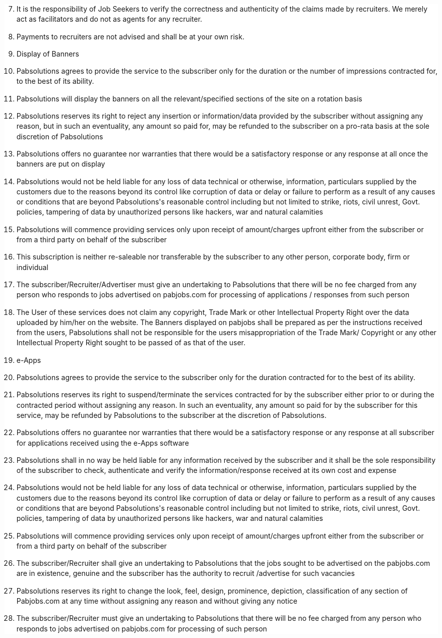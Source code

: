 7.	It is the responsibility of Job Seekers to verify the correctness and authenticity of the claims made by recruiters. We merely act as facilitators and do not as agents for any recruiter.
8.	Payments to recruiters are not advised and shall be at your own risk.


8. Display of Banners
1.	Pabsolutions agrees to provide the service to the subscriber only for the duration or the number of impressions contracted for, to the best of its ability.
2.	Pabsolutions will display the banners on all the relevant/specified sections of the site on a rotation basis
3.	Pabsolutions reserves its right to reject any insertion or information/data provided by the subscriber without assigning any reason, but in such an eventuality, any amount so paid for, may be refunded to the subscriber on a pro-rata basis at the sole discretion of Pabsolutions
4.	Pabsolutions offers no guarantee nor warranties that there would be a satisfactory response or any response at all once the banners are put on display
5.	Pabsolutions would not be held liable for any loss of data technical or otherwise, information, particulars supplied by the customers due to the reasons beyond its control like corruption of data or delay or failure to perform as a result of any causes or conditions that are beyond Pabsolutions's reasonable control including but not limited to strike, riots, civil unrest, Govt. policies, tampering of data by unauthorized persons like hackers, war and natural calamities
6.	Pabsolutions will commence providing services only upon receipt of amount/charges upfront either from the subscriber or from a third party on behalf of the subscriber
7.	This subscription is neither re-saleable nor transferable by the subscriber to any other person, corporate body, firm or individual
8.	The subscriber/Recruiter/Advertiser must give an undertaking to Pabsolutions that there will be no fee charged from any person who responds to jobs advertised on pabjobs.com for processing of applications / responses from such person
9.	The User of these services does not claim any copyright, Trade Mark or other Intellectual Property Right over the data uploaded by him/her on the website. The Banners displayed on pabjobs shall be prepared as per the instructions received from the users, Pabsolutions shall not be responsible for the users misappropriation of the Trade Mark/ Copyright or any other Intellectual Property Right sought to be passed of as that of the user.


9. e-Apps
1.	Pabsolutions agrees to provide the service to the subscriber only for the duration contracted for to the best of its ability.
2.	Pabsolutions reserves its right to suspend/terminate the services contracted for by the subscriber either prior to or during the contracted period without assigning any reason. In such an eventuality, any amount so paid for by the subscriber for this service, may be refunded by Pabsolutions to the subscriber at the discretion of Pabsolutions.
3.	Pabsolutions offers no guarantee nor warranties that there would be a satisfactory response or any response at all subscriber for applications received using the e-Apps software
4.	Pabsolutions shall in no way be held liable for any information received by the subscriber and it shall be the sole responsibility of the subscriber to check, authenticate and verify the information/response received at its own cost and expense
5.	Pabsolutions would not be held liable for any loss of data technical or otherwise, information, particulars supplied by the customers due to the reasons beyond its control like corruption of data or delay or failure to perform as a result of any causes or conditions that are beyond Pabsolutions's reasonable control including but not limited to strike, riots, civil unrest, Govt. policies, tampering of data by unauthorized persons like hackers, war and natural calamities
6.	Pabsolutions will commence providing services only upon receipt of amount/charges upfront either from the subscriber or from a third party on behalf of the subscriber
7.	The subscriber/Recruiter shall give an undertaking to Pabsolutions that the jobs sought to be advertised on the pabjobs.com are in existence, genuine and the subscriber has the authority to recruit /advertise for such vacancies
8.	Pabsolutions reserves its right to change the look, feel, design, prominence, depiction, classification of any section of Pabjobs.com at any time without assigning any reason and without giving any notice
9.	The subscriber/Recruiter must give an undertaking to Pabsolutions that there will be no fee charged from any person who responds to jobs advertised on pabjobs.com for processing of such person